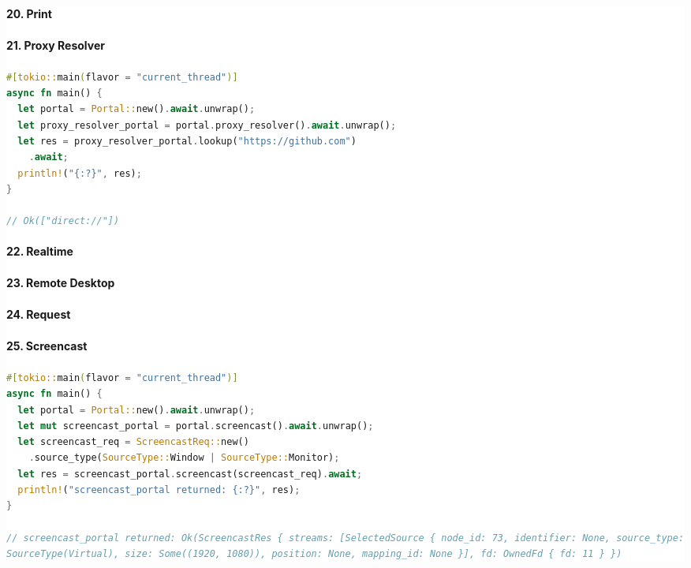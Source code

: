 #### 20. Print
#### 21. Proxy Resolver

```rust
#[tokio::main(flavor = "current_thread")]
async fn main() {
  let portal = Portal::new().await.unwrap();
  let proxy_resolver_portal = portal.proxy_resolver().await.unwrap();
  let res = proxy_resolver_portal.lookup("https://github.com")
    .await;
  println!("{:?}", res);
}

// Ok(["direct://"])
```
#### 22. Realtime
#### 23. Remote Desktop
#### 24. Request
#### 25. Screencast

```rust
#[tokio::main(flavor = "current_thread")]
async fn main() {
  let portal = Portal::new().await.unwrap();
  let mut screencast_portal = portal.screencast().await.unwrap();
  let screencast_req = ScreencastReq::new()
    .source_type(SourceType::Window | SourceType::Monitor);
  let res = screencast_portal.screencast(screencast_req).await;
  println!("screencast_portal returned: {:?}", res);
}

// screencast_portal returned: Ok(ScreencastRes { streams: [SelectedSource { node_id: 73, identifier: None, source_type: SourceType(Virtual), size: Some((1920, 1080)), position: None, mapping_id: None }], fd: OwnedFd { fd: 11 } })
```
<div align="center">